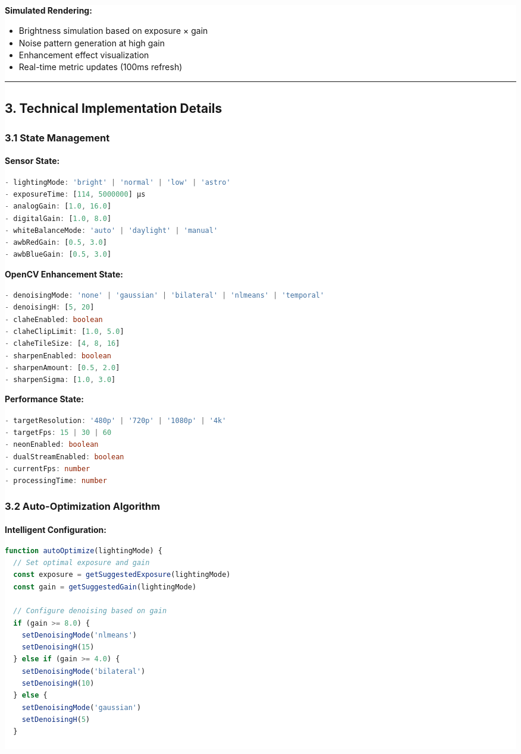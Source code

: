 **Simulated Rendering:**
- Brightness simulation based on exposure × gain
- Noise pattern generation at high gain
- Enhancement effect visualization
- Real-time metric updates (100ms refresh)

---

## 3. Technical Implementation Details

### 3.1 State Management

**Sensor State:**
```typescript
- lightingMode: 'bright' | 'normal' | 'low' | 'astro'
- exposureTime: [114, 5000000] μs
- analogGain: [1.0, 16.0]
- digitalGain: [1.0, 8.0]
- whiteBalanceMode: 'auto' | 'daylight' | 'manual'
- awbRedGain: [0.5, 3.0]
- awbBlueGain: [0.5, 3.0]
```

**OpenCV Enhancement State:**
```typescript
- denoisingMode: 'none' | 'gaussian' | 'bilateral' | 'nlmeans' | 'temporal'
- denoisingH: [5, 20]
- claheEnabled: boolean
- claheClipLimit: [1.0, 5.0]
- claheTileSize: [4, 8, 16]
- sharpenEnabled: boolean
- sharpenAmount: [0.5, 2.0]
- sharpenSigma: [1.0, 3.0]
```

**Performance State:**
```typescript
- targetResolution: '480p' | '720p' | '1080p' | '4k'
- targetFps: 15 | 30 | 60
- neonEnabled: boolean
- dualStreamEnabled: boolean
- currentFps: number
- processingTime: number
```

### 3.2 Auto-Optimization Algorithm

**Intelligent Configuration:**
```typescript
function autoOptimize(lightingMode) {
  // Set optimal exposure and gain
  const exposure = getSuggestedExposure(lightingMode)
  const gain = getSuggestedGain(lightingMode)
  
  // Configure denoising based on gain
  if (gain >= 8.0) {
    setDenoisingMode('nlmeans')
    setDenoisingH(15)
  } else if (gain >= 4.0) {
    setDenoisingMode('bilateral')
    setDenoisingH(10)
  } else {
    setDenoisingMode('gaussian')
    setDenoisingH(5)
  }
  
```